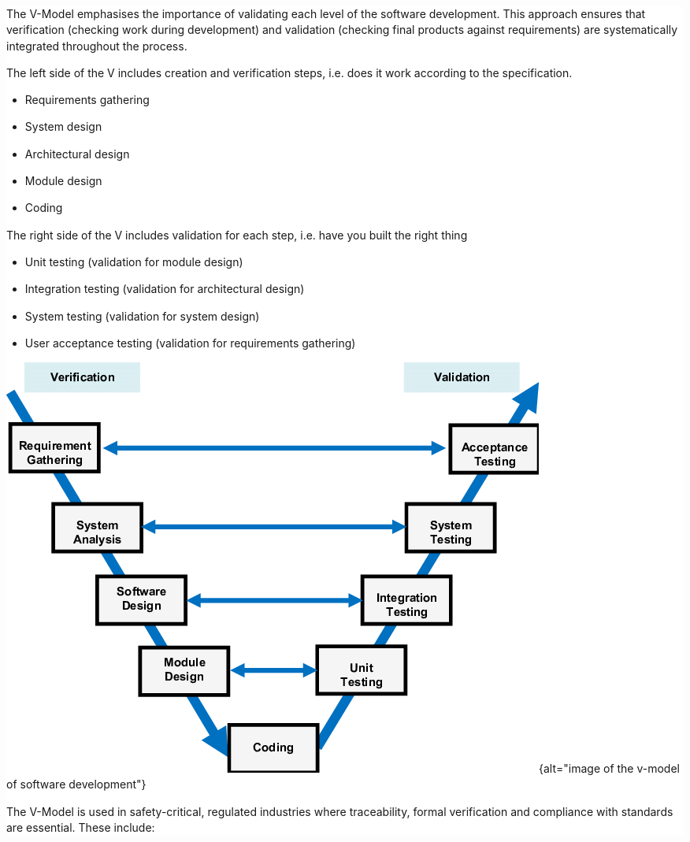 The V-Model emphasises the importance of validating each level of the software development.
This approach ensures that verification (checking work during development) and validation (checking final products against requirements) are systematically integrated throughout the process.

The left side of the V includes creation and verification steps, i.e. does it work according to the specification.

-   Requirements gathering

-   System design

-   Architectural design

-   Module design

-   Coding

The right side of the V includes validation for each step, i.e. have you built the right thing

-   Unit testing (validation for module design)

-   Integration testing (validation for architectural design)

-   System testing (validation for system design)

-   User acceptance testing (validation for requirements gathering)

![](fig/v-model.png){alt="image of the v-model of software development"}

The V-Model is used in safety-critical, regulated industries where traceability, formal verification and compliance with standards are essential.
These include:
